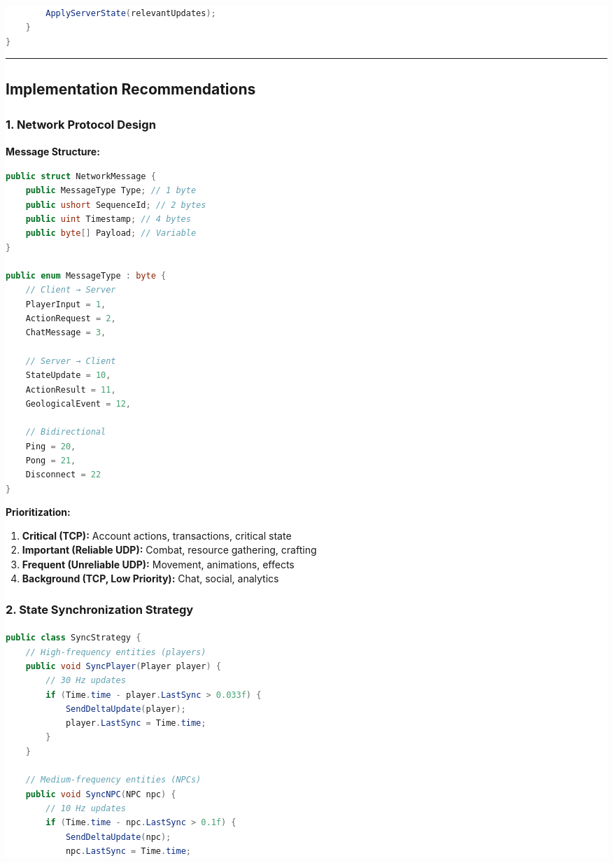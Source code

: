 ```csharp
        ApplyServerState(relevantUpdates);
    }
}
```

---

## Implementation Recommendations

### 1. Network Protocol Design

**Message Structure:**

```csharp
public struct NetworkMessage {
    public MessageType Type; // 1 byte
    public ushort SequenceId; // 2 bytes
    public uint Timestamp; // 4 bytes
    public byte[] Payload; // Variable
}

public enum MessageType : byte {
    // Client → Server
    PlayerInput = 1,
    ActionRequest = 2,
    ChatMessage = 3,
    
    // Server → Client
    StateUpdate = 10,
    ActionResult = 11,
    GeologicalEvent = 12,
    
    // Bidirectional
    Ping = 20,
    Pong = 21,
    Disconnect = 22
}
```

**Prioritization:**

1. **Critical (TCP):** Account actions, transactions, critical state
2. **Important (Reliable UDP):** Combat, resource gathering, crafting
3. **Frequent (Unreliable UDP):** Movement, animations, effects
4. **Background (TCP, Low Priority):** Chat, social, analytics

### 2. State Synchronization Strategy

```csharp
public class SyncStrategy {
    // High-frequency entities (players)
    public void SyncPlayer(Player player) {
        // 30 Hz updates
        if (Time.time - player.LastSync > 0.033f) {
            SendDeltaUpdate(player);
            player.LastSync = Time.time;
        }
    }
    
    // Medium-frequency entities (NPCs)
    public void SyncNPC(NPC npc) {
        // 10 Hz updates
        if (Time.time - npc.LastSync > 0.1f) {
            SendDeltaUpdate(npc);
            npc.LastSync = Time.time;
```